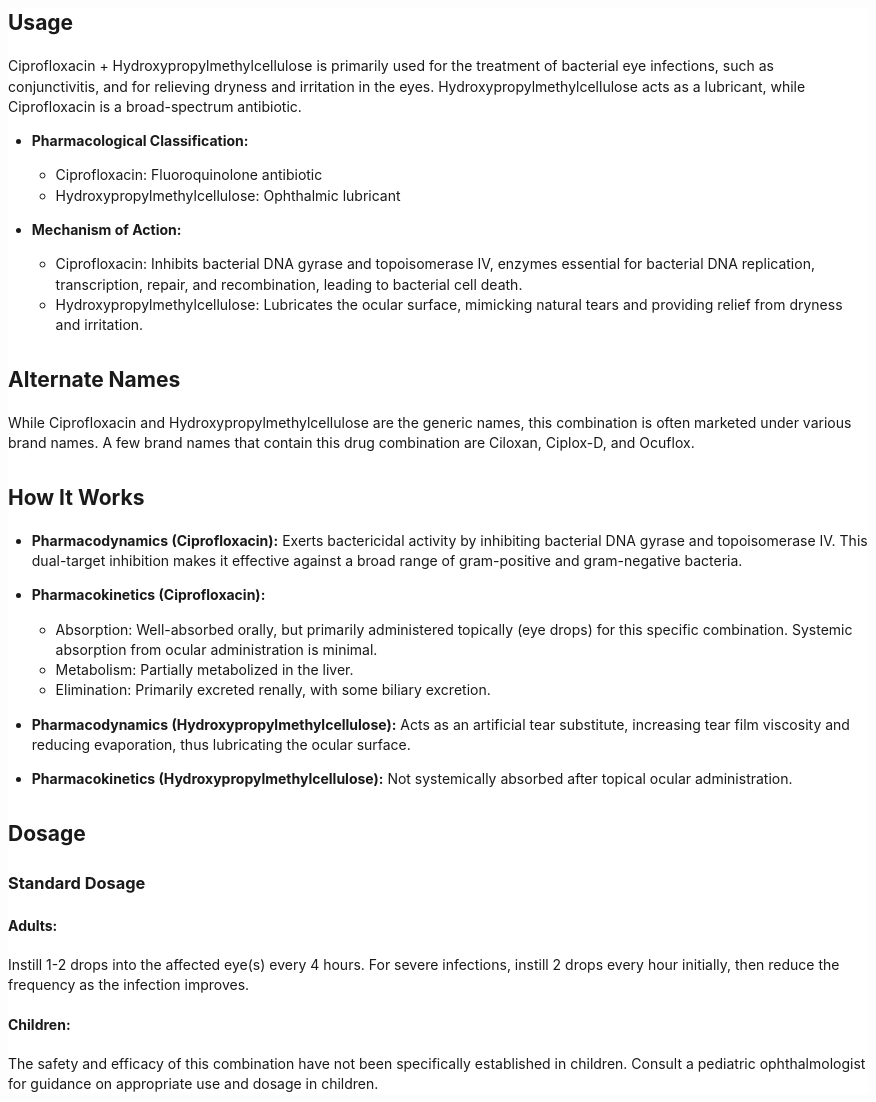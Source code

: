 ## **Usage**

Ciprofloxacin + Hydroxypropylmethylcellulose is primarily used for the treatment of bacterial eye infections, such as conjunctivitis, and for relieving dryness and irritation in the eyes.  Hydroxypropylmethylcellulose acts as a lubricant, while Ciprofloxacin is a broad-spectrum antibiotic.

- **Pharmacological Classification:**
    - Ciprofloxacin: Fluoroquinolone antibiotic
    - Hydroxypropylmethylcellulose: Ophthalmic lubricant

- **Mechanism of Action:**
    - Ciprofloxacin: Inhibits bacterial DNA gyrase and topoisomerase IV, enzymes essential for bacterial DNA replication, transcription, repair, and recombination, leading to bacterial cell death.
    - Hydroxypropylmethylcellulose:  Lubricates the ocular surface, mimicking natural tears and providing relief from dryness and irritation.


## **Alternate Names**

While Ciprofloxacin and Hydroxypropylmethylcellulose are the generic names, this combination is often marketed under various brand names. A few brand names that contain this drug combination are Ciloxan, Ciplox-D, and Ocuflox.

## **How It Works**

- **Pharmacodynamics (Ciprofloxacin):** Exerts bactericidal activity by inhibiting bacterial DNA gyrase and topoisomerase IV. This dual-target inhibition makes it effective against a broad range of gram-positive and gram-negative bacteria.

- **Pharmacokinetics (Ciprofloxacin):**
    - Absorption: Well-absorbed orally, but primarily administered topically (eye drops) for this specific combination. Systemic absorption from ocular administration is minimal.
    - Metabolism: Partially metabolized in the liver.
    - Elimination: Primarily excreted renally, with some biliary excretion.

- **Pharmacodynamics (Hydroxypropylmethylcellulose):** Acts as an artificial tear substitute, increasing tear film viscosity and reducing evaporation, thus lubricating the ocular surface.

- **Pharmacokinetics (Hydroxypropylmethylcellulose):** Not systemically absorbed after topical ocular administration.


## **Dosage**

### **Standard Dosage**

#### **Adults:**
Instill 1-2 drops into the affected eye(s) every 4 hours. For severe infections, instill 2 drops every hour initially, then reduce the frequency as the infection improves.


#### **Children:**
The safety and efficacy of this combination have not been specifically established in children.  Consult a pediatric ophthalmologist for guidance on appropriate use and dosage in children.
